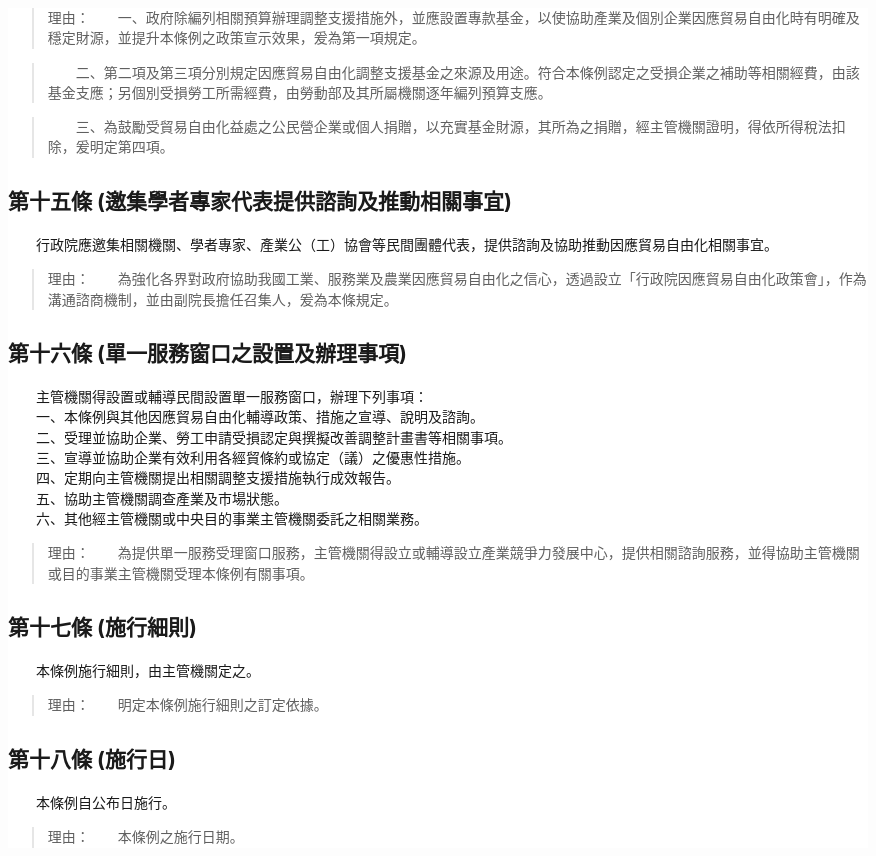 > 理由：　　一、政府除編列相關預算辦理調整支援措施外，並應設置專款基金，以使協助產業及個別企業因應貿易自由化時有明確及穩定財源，並提升本條例之政策宣示效果，爰為第一項規定。

> 　　二、第二項及第三項分別規定因應貿易自由化調整支援基金之來源及用途。符合本條例認定之受損企業之補助等相關經費，由該基金支應；另個別受損勞工所需經費，由勞動部及其所屬機關逐年編列預算支應。

> 　　三、為鼓勵受貿易自由化益處之公民營企業或個人捐贈，以充實基金財源，其所為之捐贈，經主管機關證明，得依所得稅法扣除，爰明定第四項。



第十五條 (邀集學者專家代表提供諮詢及推動相關事宜)
-------------------------------------------------
　　行政院應邀集相關機關、學者專家、產業公（工）協會等民間團體代表，提供諮詢及協助推動因應貿易自由化相關事宜。  
> 理由：　　為強化各界對政府協助我國工業、服務業及農業因應貿易自由化之信心，透過設立「行政院因應貿易自由化政策會」，作為溝通諮商機制，並由副院長擔任召集人，爰為本條規定。



第十六條 (單一服務窗口之設置及辦理事項)
---------------------------------------
　　主管機關得設置或輔導民間設置單一服務窗口，辦理下列事項：  
　　一、本條例與其他因應貿易自由化輔導政策、措施之宣導、說明及諮詢。  
　　二、受理並協助企業、勞工申請受損認定與撰擬改善調整計畫書等相關事項。  
　　三、宣導並協助企業有效利用各經貿條約或協定（議）之優惠性措施。  
　　四、定期向主管機關提出相關調整支援措施執行成效報告。  
　　五、協助主管機關調查產業及市場狀態。  
　　六、其他經主管機關或中央目的事業主管機關委託之相關業務。  
> 理由：　　為提供單一服務受理窗口服務，主管機關得設立或輔導設立產業競爭力發展中心，提供相關諮詢服務，並得協助主管機關或目的事業主管機關受理本條例有關事項。



第十七條 (施行細則)
-------------------
　　本條例施行細則，由主管機關定之。  
> 理由：　　明定本條例施行細則之訂定依據。



第十八條 (施行日)
-----------------
　　本條例自公布日施行。  
> 理由：　　本條例之施行日期。